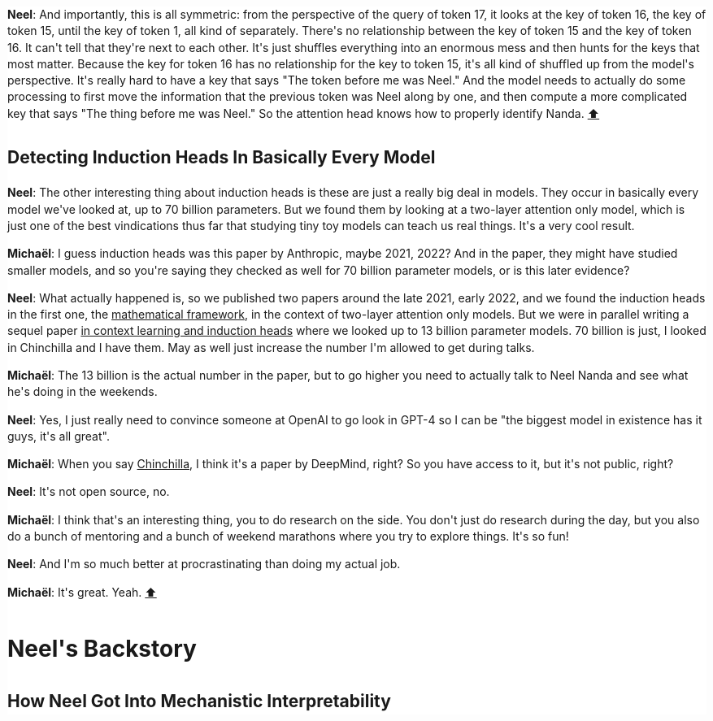 **Neel**: And importantly, this is all symmetric: from the perspective of the query of token 17, it looks at the key of token 16, the key of token 15, until the key of token 1, all kind of separately. There's no relationship between the key of token 15 and the key of token 16. It can't tell that they're next to each other. It's just shuffles everything into an enormous mess and then hunts for the keys that most matter. Because the key for token 16 has no relationship for the key to token 15, it's all kind of shuffled up from the model's perspective. It's really hard to have a key that says "The token before me was Neel." And the model needs to actually do some processing to first move the information that the previous token was Neel along by one, and then compute a more complicated key that says "The thing before me was Neel." So the attention head knows how to properly identify Nanda. <a href="#outline">⬆</a>

## Detecting Induction Heads In Basically Every Model

**Neel**: The other interesting thing about induction heads is these are just a really big deal in models. They occur in basically every model we've looked at, up to 70 billion parameters. But we found them by looking at a two-layer attention only model, which is just one of the best vindications thus far that studying tiny toy models can teach us real things. It's a very cool result.

**Michaël**: I guess induction heads was this paper by Anthropic, maybe 2021, 2022? And in the paper, they might have studied smaller models, and so you're saying they checked as well for 70 billion parameter models, or is this later evidence?

**Neel**: What actually happened is, so we published two papers around the late 2021, early 2022, and we found the induction heads in the first one, the [mathematical framework](https://transformer-circuits.pub/2021/framework/index.html), in the context of two-layer attention only models. But we were in parallel writing a sequel paper [in context learning and induction heads](https://transformer-circuits.pub/2022/in-context-learning-and-induction-heads/index.html) where we looked up to 13 billion parameter models. 70 billion is just, I looked in Chinchilla and I have them. May as well just increase the number I'm allowed to get during talks.

**Michaël**: The 13 billion is the actual number in the paper, but to go higher you need to actually talk to Neel Nanda and see what he's doing in the weekends.

**Neel**: Yes, I just really need to convince someone at OpenAI to go look in GPT-4 so I can be "the biggest model in existence has it guys, it's all great".

**Michaël**: When you say [Chinchilla](https://www.deepmind.com/publications/an-empirical-analysis-of-compute-optimal-large-language-model-training), I think it's a paper by DeepMind, right? So you have access to it, but it's not public, right?

**Neel**: It's not open source, no.

**Michaël**: I think that's an interesting thing, you to do research on the side. You don't just do research during the day, but you also do a bunch of mentoring and a bunch of weekend marathons where you try to explore things. It's so fun!

**Neel**: And I'm so much better at procrastinating than doing my actual job.

**Michaël**: It's great. Yeah. <a href="#outline">⬆</a>

# Neel's Backstory

## How Neel Got Into Mechanistic Interpretability
